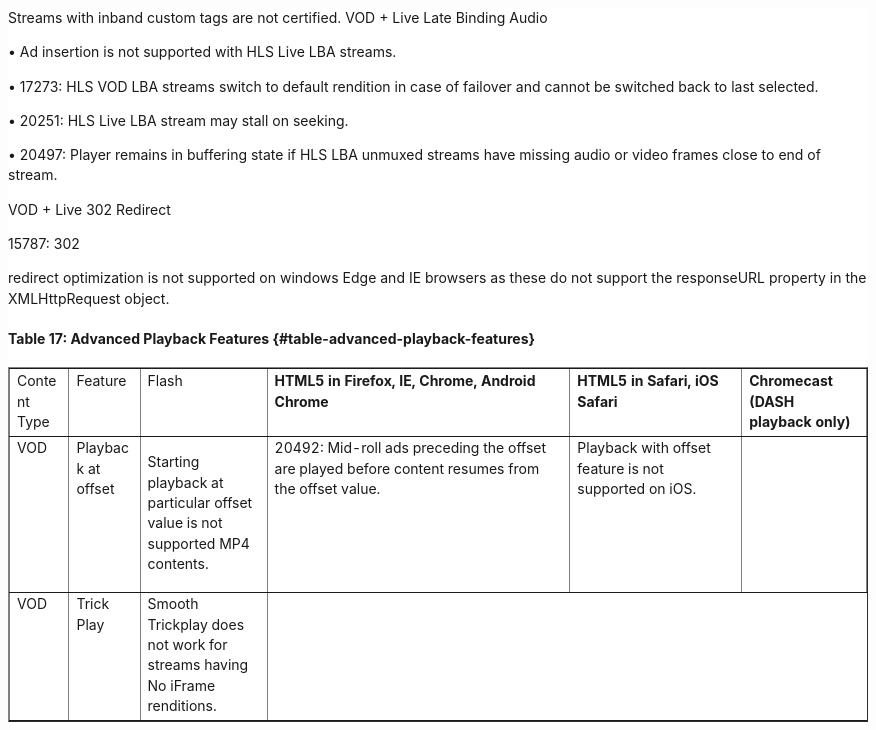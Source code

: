    <td>Streams with inband custom tags are not certified.</td> 
   <td> </td> 
   <td> </td> 
  </tr> 
  <tr> 
   <td>VOD + Live</td> 
   <td>Late Binding Audio</td> 
   <td> </td> 
   <td valign="top" width="112"><p>• Ad insertion is not supported with HLS Live LBA streams.</p> <p>• 17273: HLS VOD LBA streams switch to default rendition in case of failover and cannot be switched back to last selected.</p> <p>• 20251: HLS Live LBA stream may stall on seeking.</p> <p>• 20497: Player remains in buffering state if HLS LBA unmuxed streams have missing audio or video frames close to end of stream.</p> </td> 
   <td> </td> 
   <td> </td> 
  </tr> 
  <tr> 
   <td>VOD + Live</td> 
   <td>302 Redirect</td> 
   <td> </td> 
   <td valign="top" width="112"><p>15787: 302</p> <p>redirect optimization is not supported on windows Edge and IE browsers as these do not support the responseURL property in the XMLHttpRequest object.</p> </td> 
   <td> </td> 
   <td> </td> 
  </tr> 
 </tbody> 
</table>

#### Table 17: Advanced Playback Features {#table-advanced-playback-features}

<table border="1" cellpadding="1" cellspacing="0" width="100%"> 
 <tbody> 
  <tr> 
   <td>Content Type</td> 
   <td>Feature</td> 
   <td>Flash</td> 
   <td><strong>HTML5 in Firefox, IE, Chrome, Android Chrome</strong></td> 
   <td><strong>HTML5 in Safari, iOS Safari</strong></td> 
   <td><strong>Chromecast (DASH playback only)</strong></td> 
  </tr> 
  <tr> 
   <td>VOD</td> 
   <td>Playback at offset</td> 
   <td valign="top" width="112"><p>Starting playback at particular offset value is not supported MP4 contents.</p> </td> 
   <td>20492: Mid-roll ads preceding the offset are played before content resumes from the offset value.</td> 
   <td>Playback with offset feature is not supported on iOS.</td> 
   <td> </td> 
  </tr> 
  <tr> 
   <td>VOD</td> 
   <td>Trick Play</td> 
   <td>Smooth Trickplay does not work for streams having No iFrame renditions.</td> 